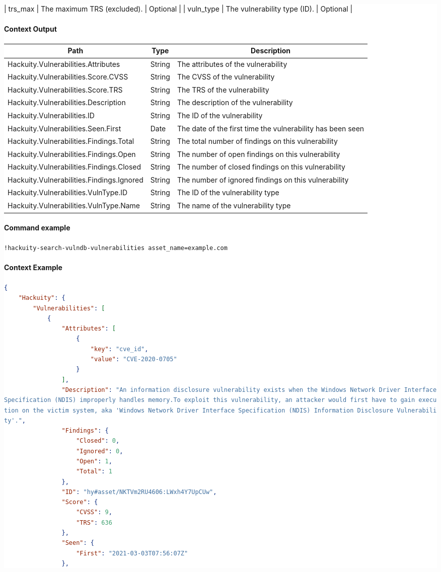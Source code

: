 | trs_max | The maximum TRS (excluded). | Optional | 
| vuln_type | The vulnerability type (ID). | Optional | 


#### Context Output

| **Path** | **Type** | **Description** |
| --- | --- | --- |
| Hackuity.Vulnerabilities.Attributes | String | The attributes of the vulnerability | 
| Hackuity.Vulnerabilities.Score.CVSS | String | The CVSS of the vulnerability | 
| Hackuity.Vulnerabilities.Score.TRS | String | The TRS of the vulnerability | 
| Hackuity.Vulnerabilities.Description | String | The description of the vulnerability | 
| Hackuity.Vulnerabilities.ID | String | The ID of the vulnerability | 
| Hackuity.Vulnerabilities.Seen.First | Date | The date of the first time the vulnerability has been seen | 
| Hackuity.Vulnerabilities.Findings.Total | String | The total number of findings on this vulnerability | 
| Hackuity.Vulnerabilities.Findings.Open | String | The number of open findings on this vulnerability | 
| Hackuity.Vulnerabilities.Findings.Closed | String | The number of closed findings on this vulnerability | 
| Hackuity.Vulnerabilities.Findings.Ignored | String | The number of ignored findings on this vulnerability | 
| Hackuity.Vulnerabilities.VulnType.ID | String | The ID of the vulnerability type | 
| Hackuity.Vulnerabilities.VulnType.Name | String | The name of the vulnerability type | 

#### Command example

```!hackuity-search-vulndb-vulnerabilities asset_name=example.com```

#### Context Example

```json
{
    "Hackuity": {
        "Vulnerabilities": [
            {
                "Attributes": [
                    {
                        "key": "cve_id",
                        "value": "CVE-2020-0705"
                    }
                ],
                "Description": "An information disclosure vulnerability exists when the Windows Network Driver Interface Specification (NDIS) improperly handles memory.To exploit this vulnerability, an attacker would first have to gain execution on the victim system, aka 'Windows Network Driver Interface Specification (NDIS) Information Disclosure Vulnerability'.",
                "Findings": {
                    "Closed": 0,
                    "Ignored": 0,
                    "Open": 1,
                    "Total": 1
                },
                "ID": "hy#asset/NKTVm2RU4606:LWxh4Y7UpCUw",
                "Score": {
                    "CVSS": 9,
                    "TRS": 636
                },
                "Seen": {
                    "First": "2021-03-03T07:56:07Z"
                },
```